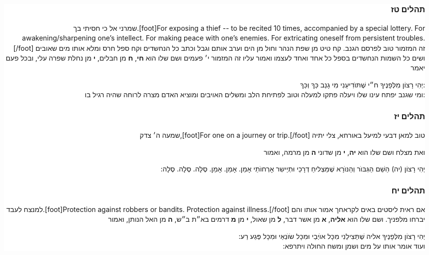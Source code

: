 
<tr><td style="vertical-align:top;" width="46%">
<div class="commentary" style="text-align: right;"><span lang="he">
<h3>תהלים טז</h3>

‫‬שמרני אל כי חסיתי בך.[foot]For exposing a thief -- to be recited 10 times, accompanied by a special lottery. For awakening/sharpening one’s intellect. For making peace with one’s enemies. For extricating oneself from persistent troubles.[/foot]
 זה המזמור טוב לפרסם הגנב. קח‬ ‫טיט מן שפת הנהר וחול מן הים וערב אותם וגבל וכתב‬ ‫כל הנחשדים וקח ספל חרס ומלא אותו מים שאובים ושים כל השמות‬ ‫הנחשדים בספל כל אחד ואחד לעצמו ואמור עליו זה המזמור י׳ פעמים‬ ‫‫ושם של‬‫ו‬ הוא‬ <strong>חי</strong>, <strong>ח</strong> מן חבלים, <strong>י</strong> מן נחלת שפרה עלי, ובכל פעם יאמר‬
<div class="liturgy" lang="he">
יְהִי רָצוֹן מִלְּפָנֶיךָ ח״י שֶׁתּוֺדִיעֵנִי מִי גָנַב כַּךְ וְכַּךְ:‬
</div>
‫ומי שגנב יפתח עינו שלו ויעלה פתקו למעלה וטוב לפתיחת הלב‬ ומשלים האויבים ומוציא האדם מצרה לרוחה שהיה רגיל בו:‬
</span></div></td>

<td style="vertical-align:top;" width="53%"><div class="english">

</div></td>
</tr>


<tr><td style="vertical-align:top;" width="46%">
<div class="commentary" style="text-align: right;"><span lang="he">
<h3>תהלים יז</h3>

שמעה ה׳ צדק,[foot]For one on a journey or trip.[/foot] טוב למאן דבעי למיעל באורחא, צלי יתיה‬

ואת מצלח ושם של‬ו ‫הוא‬ <strong>יה</strong>, <strong>י</strong> מן‬ שדוני <strong>ה</strong> מן מרמה, ואמור‬
<div class="liturgy" lang="he">
יְהִי רָצוֹן (יה) הַשֵׁם הַגִּבּוֺר וְהַנּוֺרָא שֶׁמַּצְליחַ דְרָכַי וּתְיַישִר‬ ‫אָרְחוֺתַי אָמֵן. אָמֵן. אָמֵן. סֶלָה. סֶלָה. סֶלָה:‬
</div>
</span></div></td>

<td style="vertical-align:top;" width="53%"><div class="english">

</div></td>
</tr>


<tr><td style="vertical-align:top;" width="46%">
<div class="commentary" style="text-align: right;"><span lang="he">
<h3>תהלים יח</h3>

למנצח לעבד.[foot]Protection against robbers or bandits. Protection against illness.[/foot] אם ראית ליסטים באים לקראחך אמור אותו ‫והם יברחו מלפניך. ושם שלו הוא <strong>אליה</strong>, <strong>א</strong> מן ‫אשר דבר, <strong>ל</strong> מן שאול, <strong>י</strong> מן <strong>מ</strong> דרמים בא״ת ב״ש, <strong>ה</strong> מן האל‬ הנותן, ואמור‬
<div class="liturgy" lang="he">
יְהִי רָצוֹן מִלְּפָנֶיךָ אליה שֶׁתַּצִילֵנִי מִכָּל אוֺיְבַי וּמִכָּל שׂוֺנְאַי‬ ‫וּמִכָּל פֶּגַע רַע:‬
</div>
‫ועוד אומר אותו על מים ושמן ומשח החולה ויתרפא:‬
</span></div></td>

